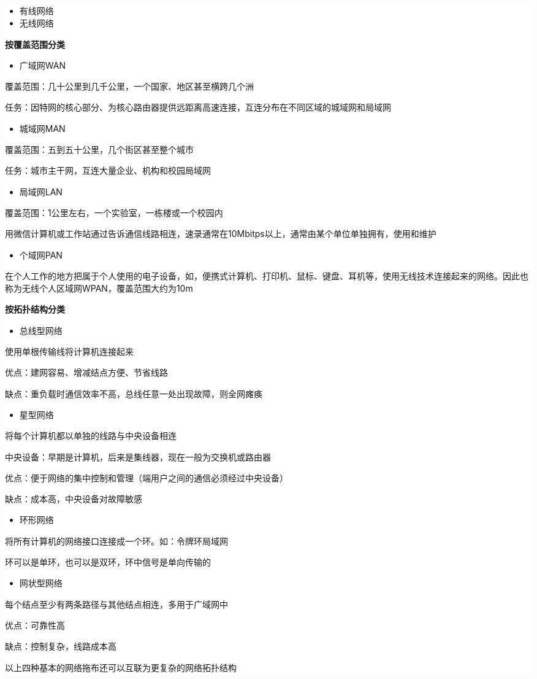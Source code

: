 - 有线网络
- 无线网络

**按覆盖范围分类**

- 广域网WAN 

覆盖范围：几十公里到几千公里，一个国家、地区甚至横跨几个洲

任务：因特网的核心部分、为核心路由器提供远距离高速连接，互连分布在不同区域的城域网和局域网

- 城域网MAN 

覆盖范围：五到五十公里，几个街区甚至整个城市

任务：城市主干网，互连大量企业、机构和校园局域网

- 局域网LAN

覆盖范围：1公里左右，一个实验室，一栋楼或一个校园内

用微信计算机或工作站通过告诉通信线路相连，速录通常在10Mbitps以上，通常由某个单位单独拥有，使用和维护

- 个域网PAN

在个人工作的地方把属于个人使用的电子设备，如，便携式计算机、打印机、鼠标、键盘、耳机等，使用无线技术连接起来的网络。因此也称为无线个人区域网WPAN，覆盖范围大约为10m



**按拓扑结构分类**

- 总线型网络

使用单根传输线将计算机连接起来

优点：建网容易、增减结点方便、节省线路

缺点：重负载时通信效率不高，总线任意一处出现故障，则全网瘫痪

- 星型网络

将每个计算机都以单独的线路与中央设备相连

中央设备：早期是计算机，后来是集线器，现在一般为交换机或路由器

优点：便于网络的集中控制和管理（端用户之间的通信必须经过中央设备）

缺点：成本高，中央设备对故障敏感

- 环形网络

将所有计算机的网络接口连接成一个环。如：令牌环局域网

环可以是单环，也可以是双环，环中信号是单向传输的

- 网状型网络

每个结点至少有两条路径与其他结点相连，多用于广域网中

优点：可靠性高

缺点：控制复杂，线路成本高



以上四种基本的网络拖布还可以互联为更复杂的网络拓扑结构
